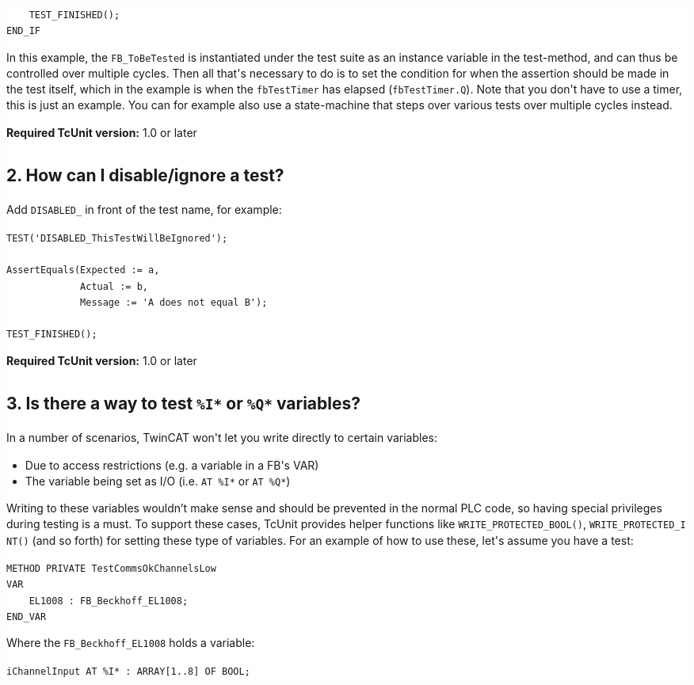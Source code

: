 ```example
    TEST_FINISHED();
END_IF
```

In this example, the `FB_ToBeTested` is instantiated under the test suite as an instance variable in the test-method, and can thus be controlled over multiple cycles.
Then all that's necessary to do is to set the condition for when the assertion should be made in the test itself, which in the example is when the `fbTestTimer` has elapsed (`fbTestTimer.Q`).
Note that you don't have to use a timer, this is just an example.
You can for example also use a state-machine that steps over various tests over multiple cycles instead.

**Required TcUnit version:** 1.0 or later

## 2. How can I disable/ignore a test?

Add `DISABLED_` in front of the test name, for example:

```body
TEST('DISABLED_ThisTestWillBeIgnored');
 
AssertEquals(Expected := a,
             Actual := b,
             Message := 'A does not equal B');
 
TEST_FINISHED();
```

**Required TcUnit version:** 1.0 or later

## 3. Is there a way to test `%I*` or `%Q*` variables?

In a number of scenarios, TwinCAT won't let you write directly to certain variables:

- Due to access restrictions (e.g. a variable in a FB's VAR)
- The variable being set as I/O (i.e. `AT %I*` or `AT %Q*`)

Writing to these variables wouldn’t make sense and should be prevented in the normal PLC code, so having special privileges during testing is a must.
To support these cases, TcUnit provides helper functions like `WRITE_PROTECTED_BOOL()`, `WRITE_PROTECTED_INT()` (and so forth) for setting these type of variables.
For an example of how to use these, let's assume you have a test:

```declaration
METHOD PRIVATE TestCommsOkChannelsLow
VAR
    EL1008 : FB_Beckhoff_EL1008;
END_VAR
```

Where the `FB_Beckhoff_EL1008` holds a variable:

```body
iChannelInput AT %I* : ARRAY[1..8] OF BOOL;
```
